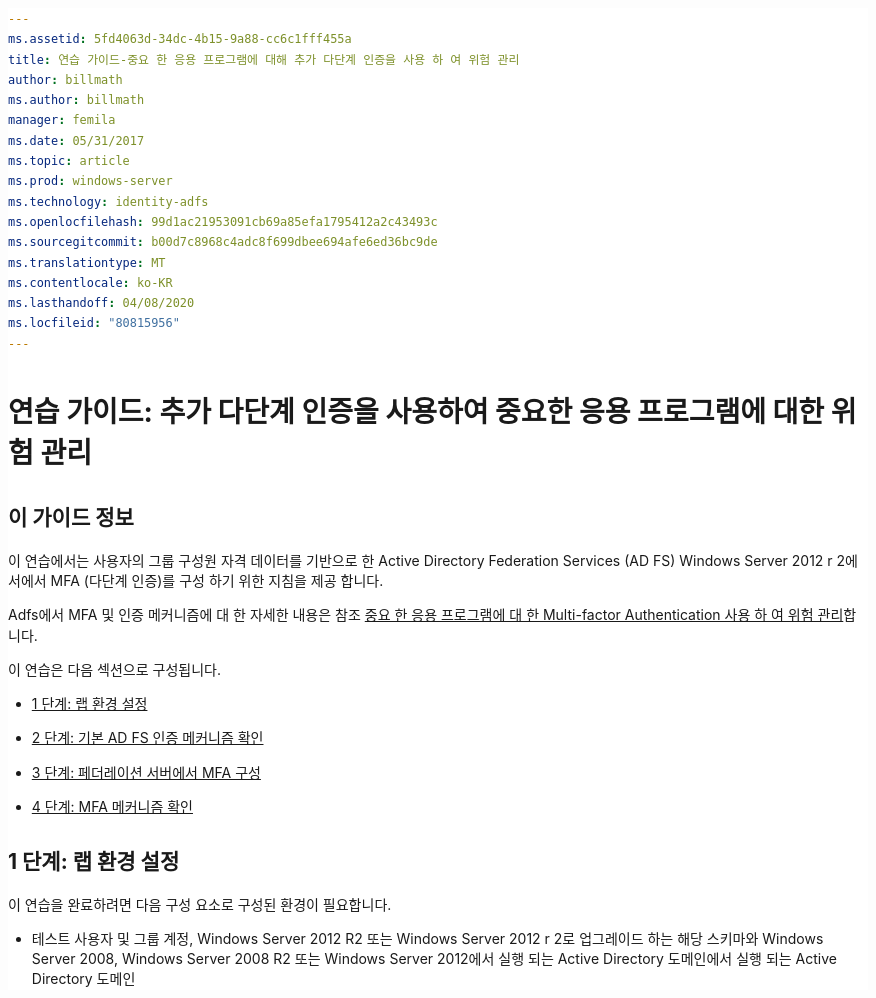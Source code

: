 ```yaml
---
ms.assetid: 5fd4063d-34dc-4b15-9a88-cc6c1fff455a
title: 연습 가이드-중요 한 응용 프로그램에 대해 추가 다단계 인증을 사용 하 여 위험 관리
author: billmath
ms.author: billmath
manager: femila
ms.date: 05/31/2017
ms.topic: article
ms.prod: windows-server
ms.technology: identity-adfs
ms.openlocfilehash: 99d1ac21953091cb69a85efa1795412a2c43493c
ms.sourcegitcommit: b00d7c8968c4adc8f699dbee694afe6ed36bc9de
ms.translationtype: MT
ms.contentlocale: ko-KR
ms.lasthandoff: 04/08/2020
ms.locfileid: "80815956"
---
```

# <a name="walkthrough-guide-manage-risk-with-additional-multi-factor-authentication-for-sensitive-applications"></a>연습 가이드: 추가 다단계 인증을 사용하여 중요한 응용 프로그램에 대한 위험 관리




## <a name="about-this-guide"></a>이 가이드 정보
이 연습에서는 사용자의 그룹 구성원 자격 데이터를 기반으로 한 Active Directory Federation Services (AD FS) Windows Server 2012 r 2에서에서 MFA (다단계 인증)를 구성 하기 위한 지침을 제공 합니다.

Adfs에서 MFA 및 인증 메커니즘에 대 한 자세한 내용은 참조 [중요 한 응용 프로그램에 대 한 Multi-factor Authentication 사용 하 여 위험 관리](../../ad-fs/operations/Manage-Risk-with-Additional-Multi-Factor-Authentication-for-Sensitive-Applications.md)합니다.

이 연습은 다음 섹션으로 구성됩니다.

-   [1 단계: 랩 환경 설정](../../ad-fs/operations/Walkthrough-Guide--Manage-Risk-with-Conditional-Access-Control.md#BKMK_1)

-   [2 단계: 기본 AD FS 인증 메커니즘 확인](../../ad-fs/operations/Walkthrough-Guide--Manage-Risk-with-Additional-Multi-Factor-Authentication-for-Sensitive-Applications.md#BKMK_2)

-   [3 단계: 페더레이션 서버에서 MFA 구성](../../ad-fs/operations/Walkthrough-Guide--Manage-Risk-with-Additional-Multi-Factor-Authentication-for-Sensitive-Applications.md#BKMK_3)

-   [4 단계: MFA 메커니즘 확인](../../ad-fs/operations/Walkthrough-Guide--Manage-Risk-with-Additional-Multi-Factor-Authentication-for-Sensitive-Applications.md#BKMK_4)

## <a name="step-1-setting-up-the-lab-environment"></a><a name="BKMK_1"></a>1 단계: 랩 환경 설정
이 연습을 완료하려면 다음 구성 요소로 구성된 환경이 필요합니다.

-   테스트 사용자 및 그룹 계정, Windows Server 2012 R2 또는 Windows Server 2012 r 2로 업그레이드 하는 해당 스키마와 Windows Server 2008, Windows Server 2008 R2 또는 Windows Server 2012에서 실행 되는 Active Directory 도메인에서 실행 되는 Active Directory 도메인
